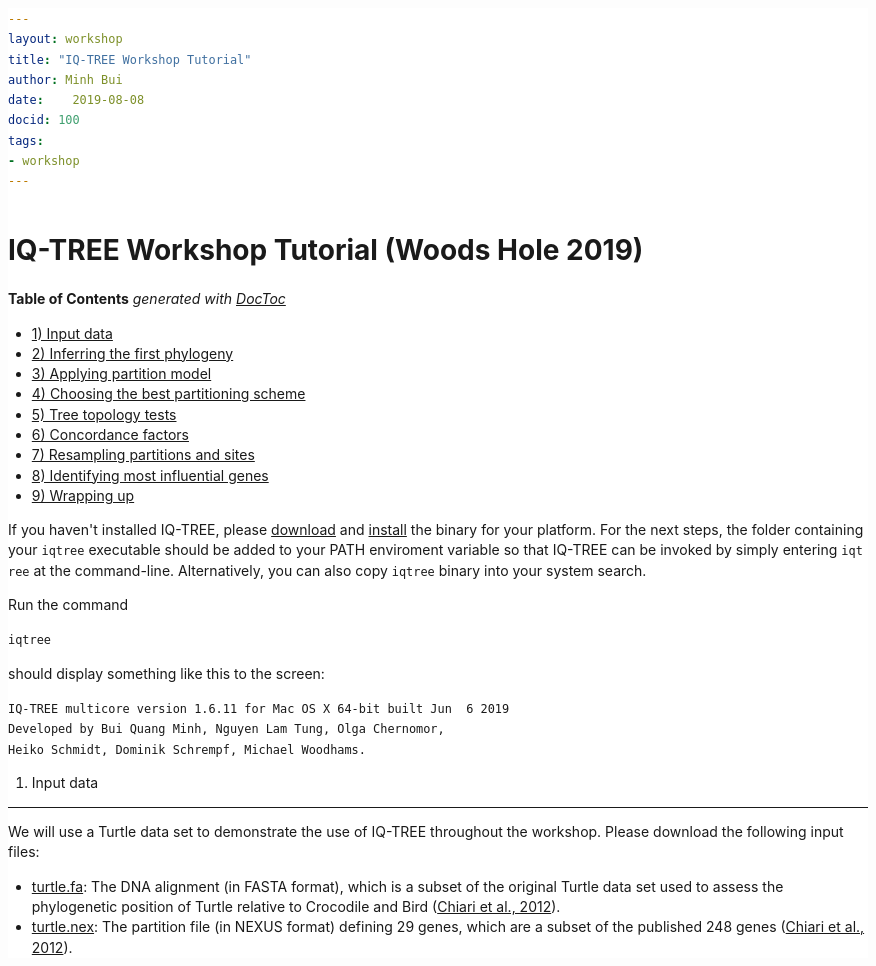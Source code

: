 ```yaml
---
layout: workshop
title: "IQ-TREE Workshop Tutorial"
author: Minh Bui
date:    2019-08-08
docid: 100
tags:
- workshop
---
```


IQ-TREE Workshop Tutorial (Woods Hole 2019)
=========================



**Table of Contents**  *generated with [DocToc](https://github.com/thlorenz/doctoc)*

- [1) Input data](#1-input-data)
- [2) Inferring the first phylogeny](#2-inferring-the-first-phylogeny)
- [3) Applying partition model](#3-applying-partition-model)
- [4) Choosing the best partitioning scheme](#4-choosing-the-best-partitioning-scheme)
- [5) Tree topology tests](#5-tree-topology-tests)
- [6) Concordance factors](#6-concordance-factors)
- [7) Resampling partitions and sites](#7-resampling-partitions-and-sites)
- [8) Identifying most influential genes](#8-identifying-most-influential-genes)
- [9) Wrapping up](#9-wrapping-up)






If you haven't installed IQ-TREE, please [download](http://www.iqtree.org/#download) and [install](../doc/Quickstart) the binary
for your platform. For the next steps, the folder containing your `iqtree` executable should be added to your PATH enviroment variable so that IQ-TREE can be invoked by simply entering `iqtree` at the command-line. Alternatively, you can also copy `iqtree` binary into your system search.

Run the command

	iqtree

should display something like this to the screen:

	IQ-TREE multicore version 1.6.11 for Mac OS X 64-bit built Jun  6 2019
	Developed by Bui Quang Minh, Nguyen Lam Tung, Olga Chernomor,
	Heiko Schmidt, Dominik Schrempf, Michael Woodhams.


1) Input data
-------------
<div class="hline"></div>

We will use a Turtle data set to demonstrate the use of IQ-TREE throughout the workshop. Please download the following input files:

* [turtle.fa](data/turtle.fa): The DNA alignment (in FASTA format), which is a subset of the original Turtle data set used to assess the phylogenetic position of Turtle relative to Crocodile and Bird ([Chiari et al., 2012]).
* [turtle.nex](data/turtle.nex): The partition file (in NEXUS format) defining 29 genes, which are a subset of the published 248 genes ([Chiari et al., 2012]).


[Adachi and Hasegawa, 1996]: http://www.is.titech.ac.jp/~shimo/class/doc/csm96.pdf
[Anisimova et al., 2011]: https://doi.org/10.1093/sysbio/syr041
[Brinkmann et al., 2005]: https://doi.org/10.1080/10635150500234609
[Brown and Thomson, 2016]: https://doi.org/10.1093/sysbio/syw101
[Chernomor et al., 2016]: https://doi.org/10.1093/sysbio/syw037
[Chiari et al., 2012]: https://doi.org/10.1186/1741-7007-10-65
[Gadagkar et al., 2005]: https://doi.org/10.1002/jez.b.21026
[Guindon et al., 2010]: https://doi.org/10.1093/sysbio/syq010
[Hoang et al., 2018]: https://doi.org/10.1093/molbev/msx281
[Kalyaanamoorthy et al., 2017]: https://doi.org/10.1038/nmeth.4285
[Kishino et al., 1990]: https://doi.org/10.1007/BF02109483
[Kishino and Hasegawa, 1989]: https://doi.org/10.1007/BF02100115
[Lanfear et al., 2012]: https://doi.org/10.1093/molbev/mss020
[Lanfear et al., 2014]: https://doi.org/10.1186/1471-2148-14-82
[Le et al., 2008a]: https://doi.org/10.1093/bioinformatics/btn445
[Lewis, 2001]: https://doi.org/10.1080/106351501753462876
[Lopez et al., 2002]: http://mbe.oxfordjournals.org/content/19/1/1.full
[Mayrose et al., 2004]: https://doi.org/10.1093/molbev/msh194
[Minh et al., 2013]: https://doi.org/10.1093/molbev/mst024
[Minh et al., 2018]: https://doi.org/10.1101/487801
[Nei et al., 2001]: https://doi.org/10.1073/pnas.051611498
[Nguyen et al., 2015]: https://doi.org/10.1093/molbev/msu300
[Shimodaira and Hasegawa, 1999]: https://doi.org/10.1093/oxfordjournals.molbev.a026201
[Shimodaira, 2002]: https://doi.org/10.1080/10635150290069913
[Strimmer and Rambaut, 2002]: https://doi.org/10.1098/rspb.2001.1862
[Wang et al., 2018]: https://doi.org/10.1093/sysbio/syx068
[Yang, 1994]: https://doi.org/10.1007/BF00160154
[Yang, 1995]: http://www.genetics.org/content/139/2/993.abstract